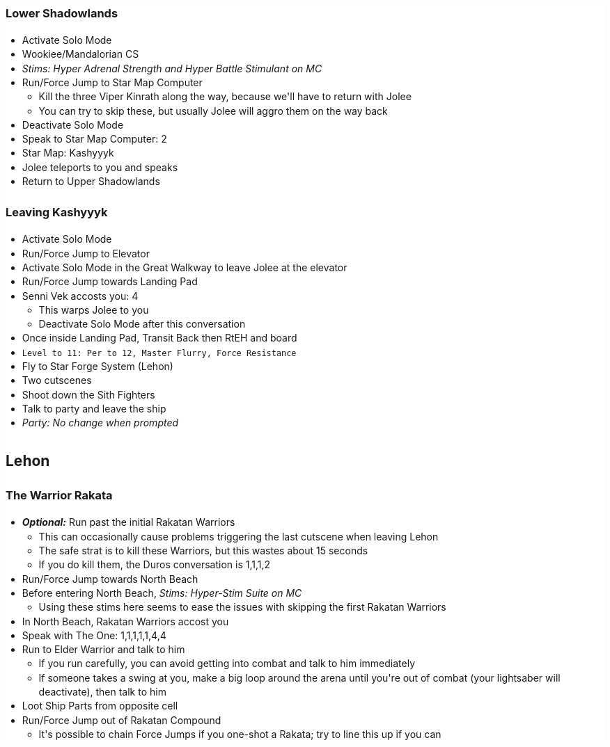 ### Lower Shadowlands

- Activate Solo Mode
- Wookiee/Mandalorian CS
- *Stims: Hyper Adrenal Strength and Hyper Battle Stimulant on MC*
- Run/Force Jump to Star Map Computer
  - Kill the three Viper Kinrath along the way, because we'll have to return with Jolee
  - You can try to skip these, but usually Jolee will aggro them on the way back
- Deactivate Solo Mode
- Speak to Star Map Computer: 2
- Star Map: Kashyyyk
- Jolee teleports to you and speaks
- Return to Upper Shadowlands

### Leaving Kashyyyk

- Activate Solo Mode
- Run/Force Jump to Elevator
- Activate Solo Mode in the Great Walkway to leave Jolee at the elevator
- Run/Force Jump towards Landing Pad
- Senni Vek accosts you: 4
  - This warps Jolee to you
  - Deactivate Solo Mode after this conversation
- Once inside Landing Pad, Transit Back then RtEH and board
- `Level to 11: Per to 12, Master Flurry, Force Resistance`
- Fly to Star Forge System (Lehon)
- Two cutscenes
- Shoot down the Sith Fighters
- Talk to party and leave the ship
- *Party: No change when prompted*

## Lehon

### The Warrior Rakata

- ***Optional:*** Run past the initial Rakatan Warriors
  - This can occasionally cause problems triggering the last cutscene when leaving Lehon
  - The safe strat is to kill these Warriors, but this wastes about 15 seconds
  - If you do kill them, the Duros conversation is 1,1,1,2
- Run/Force Jump towards North Beach
- Before entering North Beach, *Stims: Hyper-Stim Suite on MC*
  - Using these stims here seems to ease the issues with skipping the first Rakatan Warriors
- In North Beach, Rakatan Warriors accost you
- Speak with The One: 1,1,1,1,1,4,4
- Run to Elder Warrior and talk to him
  - If you run carefully, you can avoid getting into combat and talk to him immediately
  - If someone takes a swing at you, make a big loop around the arena until you're out of combat (your lightsaber will deactivate), then talk to him
- Loot Ship Parts from opposite cell
- Run/Force Jump out of Rakatan Compound
  - It's possible to chain Force Jumps if you one-shot a Rakata; try to line this up if you can
